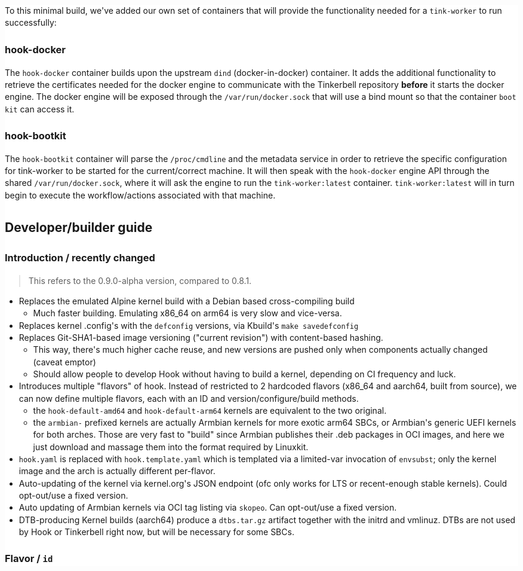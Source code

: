 To this minimal build, we've added our own set of containers that will provide the functionality needed for a `tink-worker` to run successfully:

### hook-docker

The `hook-docker` container builds upon the upstream `dind` (docker-in-docker) container.
It adds the additional functionality to retrieve the certificates needed for the docker engine to communicate with the Tinkerbell repository **before** it starts the docker engine.
The docker engine will be exposed through the `/var/run/docker.sock` that will use a bind mount so that the container `bootkit` can access it.

### hook-bootkit

The `hook-bootkit` container will parse the `/proc/cmdline` and the metadata service in order to retrieve the specific configuration for tink-worker to be started for the current/correct machine.
It will then speak with the `hook-docker` engine API through the shared `/var/run/docker.sock`, where it will ask the engine to run the `tink-worker:latest` container.
`tink-worker:latest` will in turn begin to execute the workflow/actions associated with that machine.

## Developer/builder guide

### Introduction / recently changed

> This refers to the 0.9.0-alpha version, compared to 0.8.1.

- Replaces the emulated Alpine kernel build with a Debian based cross-compiling build
    - Much faster building. Emulating x86_64 on arm64 is very slow and vice-versa.
- Replaces kernel .config's with the `defconfig` versions, via Kbuild's `make savedefconfig`
- Replaces Git-SHA1-based image versioning ("current revision") with content-based hashing.
    - This way, there's much higher cache reuse, and new versions are pushed only when components actually changed (caveat emptor)
    - Should allow people to develop Hook without having to build a kernel, depending on CI frequency and luck.
- Introduces multiple "flavors" of hook. Instead of restricted to 2 hardcoded flavors (x86_64 and aarch64, built from source), we can now define multiple flavors, each with an ID and version/configure/build methods.
    - the `hook-default-amd64` and `hook-default-arm64` kernels are equivalent to the two original.
    - the `armbian-` prefixed kernels are actually Armbian kernels for more exotic arm64 SBCs, or Armbian's generic UEFI kernels for both arches. Those are very fast to "build" since Armbian publishes their .deb packages in OCI images, and here we
      just download and massage them into the format required by Linuxkit.
- `hook.yaml` is replaced with `hook.template.yaml` which is templated via a limited-var invocation of `envsubst`; only the kernel image and the arch is actually different per-flavor.
- Auto-updating of the kernel via kernel.org's JSON endpoint (ofc only works for LTS or recent-enough stable kernels). Could opt-out/use a fixed version.
- Auto updating of Armbian kernels via OCI tag listing via `skopeo`. Can opt-out/use a fixed version.
- DTB-producing Kernel builds (aarch64) produce a `dtbs.tar.gz` artifact together with the initrd and vmlinuz. DTBs are not used by Hook or Tinkerbell right now, but will be necessary for some SBCs.

### Flavor / `id`
